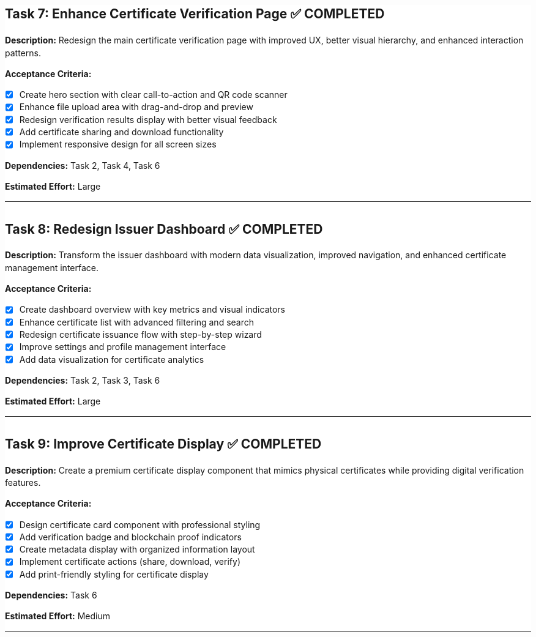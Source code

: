 
## Task 7: Enhance Certificate Verification Page ✅ COMPLETED

**Description:** Redesign the main certificate verification page with improved UX, better visual hierarchy, and enhanced interaction patterns.

**Acceptance Criteria:**
- [x] Create hero section with clear call-to-action and QR code scanner
- [x] Enhance file upload area with drag-and-drop and preview
- [x] Redesign verification results display with better visual feedback
- [x] Add certificate sharing and download functionality
- [x] Implement responsive design for all screen sizes

**Dependencies:** Task 2, Task 4, Task 6

**Estimated Effort:** Large

---

## Task 8: Redesign Issuer Dashboard ✅ COMPLETED

**Description:** Transform the issuer dashboard with modern data visualization, improved navigation, and enhanced certificate management interface.

**Acceptance Criteria:**
- [x] Create dashboard overview with key metrics and visual indicators
- [x] Enhance certificate list with advanced filtering and search
- [x] Redesign certificate issuance flow with step-by-step wizard
- [x] Improve settings and profile management interface
- [x] Add data visualization for certificate analytics

**Dependencies:** Task 2, Task 3, Task 6

**Estimated Effort:** Large

---

## Task 9: Improve Certificate Display ✅ COMPLETED

**Description:** Create a premium certificate display component that mimics physical certificates while providing digital verification features.

**Acceptance Criteria:**
- [x] Design certificate card component with professional styling
- [x] Add verification badge and blockchain proof indicators
- [x] Create metadata display with organized information layout
- [x] Implement certificate actions (share, download, verify)
- [x] Add print-friendly styling for certificate display

**Dependencies:** Task 6

**Estimated Effort:** Medium

---
